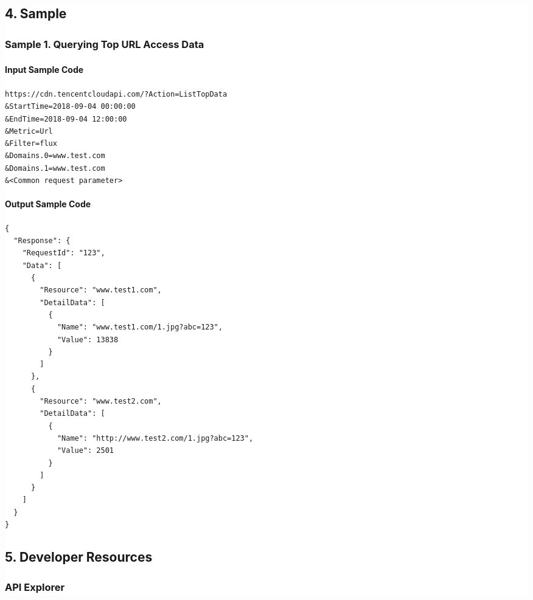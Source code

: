 ## 4. Sample

### Sample 1. Querying Top URL Access Data

#### Input Sample Code

```
https://cdn.tencentcloudapi.com/?Action=ListTopData
&StartTime=2018-09-04 00:00:00
&EndTime=2018-09-04 12:00:00
&Metric=Url
&Filter=flux
&Domains.0=www.test.com
&Domains.1=www.test.com
&<Common request parameter>
```

#### Output Sample Code

```
{
  "Response": {
    "RequestId": "123",
    "Data": [
      {
        "Resource": "www.test1.com",
        "DetailData": [
          {
            "Name": "www.test1.com/1.jpg?abc=123",
            "Value": 13838
          }
        ]
      },
      {
        "Resource": "www.test2.com",
        "DetailData": [
          {
            "Name": "http://www.test2.com/1.jpg?abc=123",
            "Value": 2501
          }
        ]
      }
    ]
  }
}
```


## 5. Developer Resources

### API Explorer
